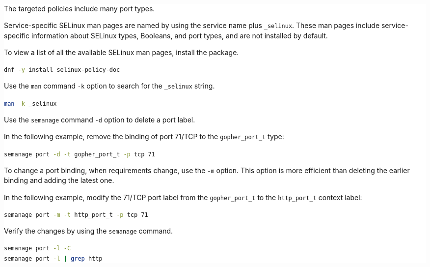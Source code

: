 The targeted policies include many port types.

Service-specific SELinux man pages are named by using the service name plus `_selinux`. These man pages include service-specific information about SELinux types, Booleans, and port types, and are not installed by default.

To view a list of all the available SELinux man pages, install the package.

```bash
dnf -y install selinux-policy-doc
```

Use the `man` command `-k` option to search for the `_selinux` string.

```bash
man -k _selinux
```

Use the `semanage` command `-d` option to delete a port label.

In the following example, remove the binding of port 71/TCP to the `gopher_port_t` type:

```bash
semanage port -d -t gopher_port_t -p tcp 71
```

To change a port binding, when requirements change, use the `-m` option. This option is more efficient than deleting the earlier binding and adding the latest one.

In the following example, modify the 71/TCP port label from the `gopher_port_t` to the `http_port_t` context label:

```bash
semanage port -m -t http_port_t -p tcp 71
```

Verify the changes by using the `semanage` command.

```bash
semanage port -l -C
semanage port -l | grep http
```


